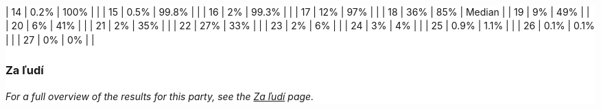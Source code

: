 | 14 | 0.2% | 100% |  |
| 15 | 0.5% | 99.8% |  |
| 16 | 2% | 99.3% |  |
| 17 | 12% | 97% |  |
| 18 | 36% | 85% | Median |
| 19 | 9% | 49% |  |
| 20 | 6% | 41% |  |
| 21 | 2% | 35% |  |
| 22 | 27% | 33% |  |
| 23 | 2% | 6% |  |
| 24 | 3% | 4% |  |
| 25 | 0.9% | 1.1% |  |
| 26 | 0.1% | 0.1% |  |
| 27 | 0% | 0% |  |

### Za ľudí

*For a full overview of the results for this party, see the [Za ľudí](party-zaľudí.html) page.*
